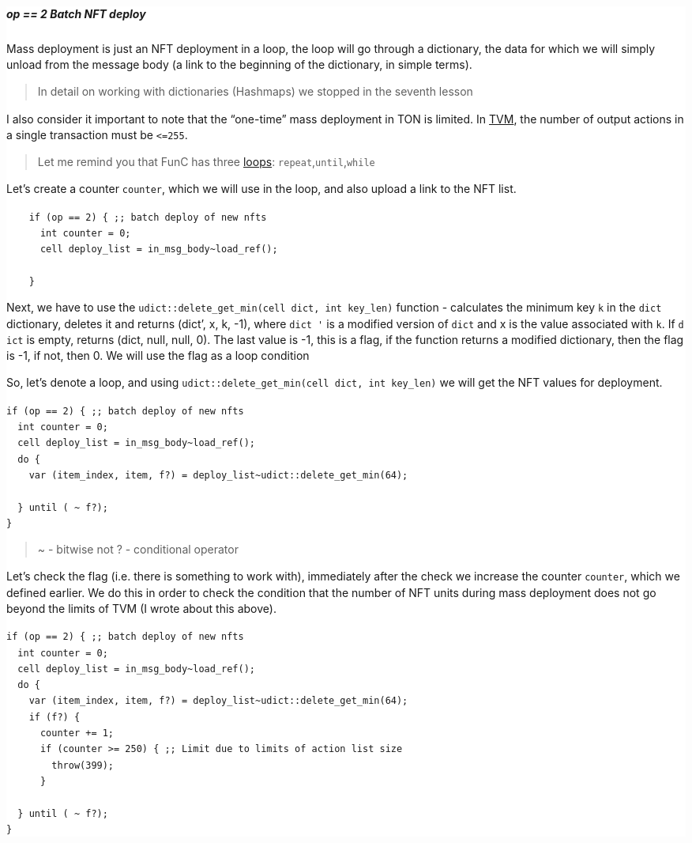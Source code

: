 ##### [](#op-2-batch-nft-deploy-14)op == 2 Batch NFT deploy

Mass deployment is just an NFT deployment in a loop, the loop will go through a dictionary, the data for which we will simply unload from the message body (a link to the beginning of the dictionary, in simple terms).

> In detail on working with dictionaries (Hashmaps) we stopped in the seventh lesson

I also consider it important to note that the “one-time” mass deployment in TON is limited. In [TVM](https://ton-blockchain.github.io/docs/#/smart-contracts/tvm_overview?id=tvm-is-stack-machine), the number of output actions in a single transaction must be `<=255`.

> Let me remind you that FunС has three [loops](https://ton-blockchain.github.io/docs/#/func/statements?id=loops): `repeat`,`until`,`while`

Let’s create a counter `counter`, which we will use in the loop, and also upload a link to the NFT list.

```
	if (op == 2) { ;; batch deploy of new nfts
	  int counter = 0;
	  cell deploy_list = in_msg_body~load_ref();

	}
```

Next, we have to use the `udict::delete_get_min(cell dict, int key_len)` function - calculates the minimum key `k` in the `dict` dictionary, deletes it and returns (dict’, x, k, -1), where `dict '` is a modified version of `dict` and x is the value associated with `k`. If `dict` is empty, returns (dict, null, null, 0). The last value is -1, this is a flag, if the function returns a modified dictionary, then the flag is -1, if not, then 0. We will use the flag as a loop condition

So, let’s denote a loop, and using `udict::delete_get_min(cell dict, int key_len)` we will get the NFT values for deployment.

```
if (op == 2) { ;; batch deploy of new nfts
  int counter = 0;
  cell deploy_list = in_msg_body~load_ref();
  do {
    var (item_index, item, f?) = deploy_list~udict::delete_get_min(64);
   
  } until ( ~ f?);
}
```

> ~ - bitwise not ? - conditional operator

Let’s check the flag (i.e. there is something to work with), immediately after the check we increase the counter `counter`, which we defined earlier. We do this in order to check the condition that the number of NFT units during mass deployment does not go beyond the limits of TVM (I wrote about this above).

```
if (op == 2) { ;; batch deploy of new nfts
  int counter = 0;
  cell deploy_list = in_msg_body~load_ref();
  do {
    var (item_index, item, f?) = deploy_list~udict::delete_get_min(64);
    if (f?) {
      counter += 1;
      if (counter >= 250) { ;; Limit due to limits of action list size
        throw(399);
      }
	  
  } until ( ~ f?);
}
```

